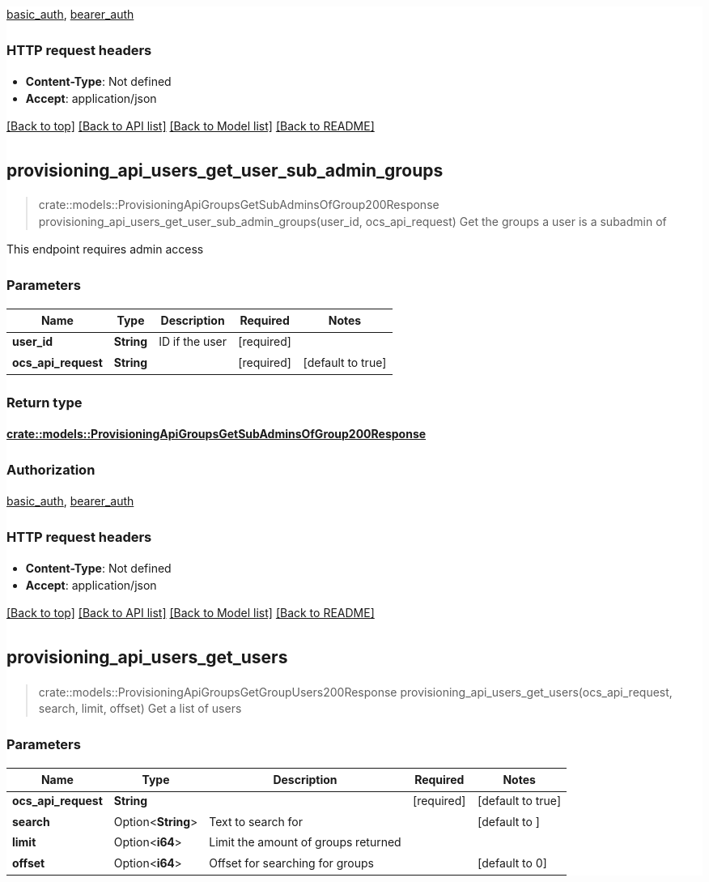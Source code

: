 [basic_auth](../README.md#basic_auth), [bearer_auth](../README.md#bearer_auth)

### HTTP request headers

- **Content-Type**: Not defined
- **Accept**: application/json

[[Back to top]](#) [[Back to API list]](../README.md#documentation-for-api-endpoints) [[Back to Model list]](../README.md#documentation-for-models) [[Back to README]](../README.md)


## provisioning_api_users_get_user_sub_admin_groups

> crate::models::ProvisioningApiGroupsGetSubAdminsOfGroup200Response provisioning_api_users_get_user_sub_admin_groups(user_id, ocs_api_request)
Get the groups a user is a subadmin of

This endpoint requires admin access

### Parameters


Name | Type | Description  | Required | Notes
------------- | ------------- | ------------- | ------------- | -------------
**user_id** | **String** | ID if the user | [required] |
**ocs_api_request** | **String** |  | [required] |[default to true]

### Return type

[**crate::models::ProvisioningApiGroupsGetSubAdminsOfGroup200Response**](provisioning_api_groups_get_sub_admins_of_group_200_response.md)

### Authorization

[basic_auth](../README.md#basic_auth), [bearer_auth](../README.md#bearer_auth)

### HTTP request headers

- **Content-Type**: Not defined
- **Accept**: application/json

[[Back to top]](#) [[Back to API list]](../README.md#documentation-for-api-endpoints) [[Back to Model list]](../README.md#documentation-for-models) [[Back to README]](../README.md)


## provisioning_api_users_get_users

> crate::models::ProvisioningApiGroupsGetGroupUsers200Response provisioning_api_users_get_users(ocs_api_request, search, limit, offset)
Get a list of users

### Parameters


Name | Type | Description  | Required | Notes
------------- | ------------- | ------------- | ------------- | -------------
**ocs_api_request** | **String** |  | [required] |[default to true]
**search** | Option<**String**> | Text to search for |  |[default to ]
**limit** | Option<**i64**> | Limit the amount of groups returned |  |
**offset** | Option<**i64**> | Offset for searching for groups |  |[default to 0]
